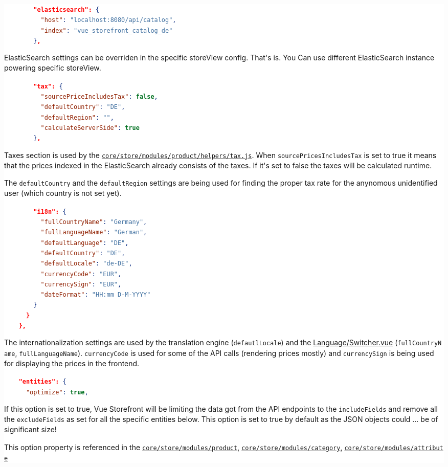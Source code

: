 ```json
        "elasticsearch": {
          "host": "localhost:8080/api/catalog",
          "index": "vue_storefront_catalog_de"
        },
```
ElasticSearch settings can be overriden in the specific storeView config. That's is. You Can use different ElasticSearch instance powering specific storeView.

```json
        "tax": {
          "sourcePriceIncludesTax": false,
          "defaultCountry": "DE",
          "defaultRegion": "",
          "calculateServerSide": true
        },
```
Taxes section is used by the [`core/store/modules/product/helpers/tax.js`](..core/store/modules/product/helpers/tax.js). When `sourcePricesIncludesTax` is set to true it means that the prices indexed in the ElasticSearch already consists of the taxes. If it's set to false the taxes will be calculated runtime.

The `defaultCountry` and the `defaultRegion` settings are being used for finding the proper tax rate for the anynomous unidentified user (which country is not set yet).

```json
        "i18n": {
          "fullCountryName": "Germany",
          "fullLanguageName": "German",
          "defaultLanguage": "DE",
          "defaultCountry": "DE",
          "defaultLocale": "de-DE",
          "currencyCode": "EUR",
          "currencySign": "EUR",
          "dateFormat": "HH:mm D-M-YYYY"
        }
      }
    },
```
The internationalization settings are used by the translation engine (`defautlLocale`) and the [Language/Switcher.vue](../src/themes/default/components/core/blocks/Switcher/Language.vue) (`fullCountryName`, `fullLanguageName`). `currencyCode` is used for some of the API calls (rendering prices mostly) and `currencySign` is being used for displaying the prices in the frontend.

```json
    "entities": {
      "optimize": true,
```
If this option is set to true, Vue Storefront will be limiting the data got from the API endpoints to the `includeFields` and remove all the `excludeFields` as set for all the specific entities below. This option is set to true by default as the JSON objects could ... be of significant size!

This option property is referenced in the [`core/store/modules/product`](../core/store/module/product), [`core/store/modules/category`](../core/store/module/category), [`core/store/modules/attribute`](../core/store/module/attribute)

